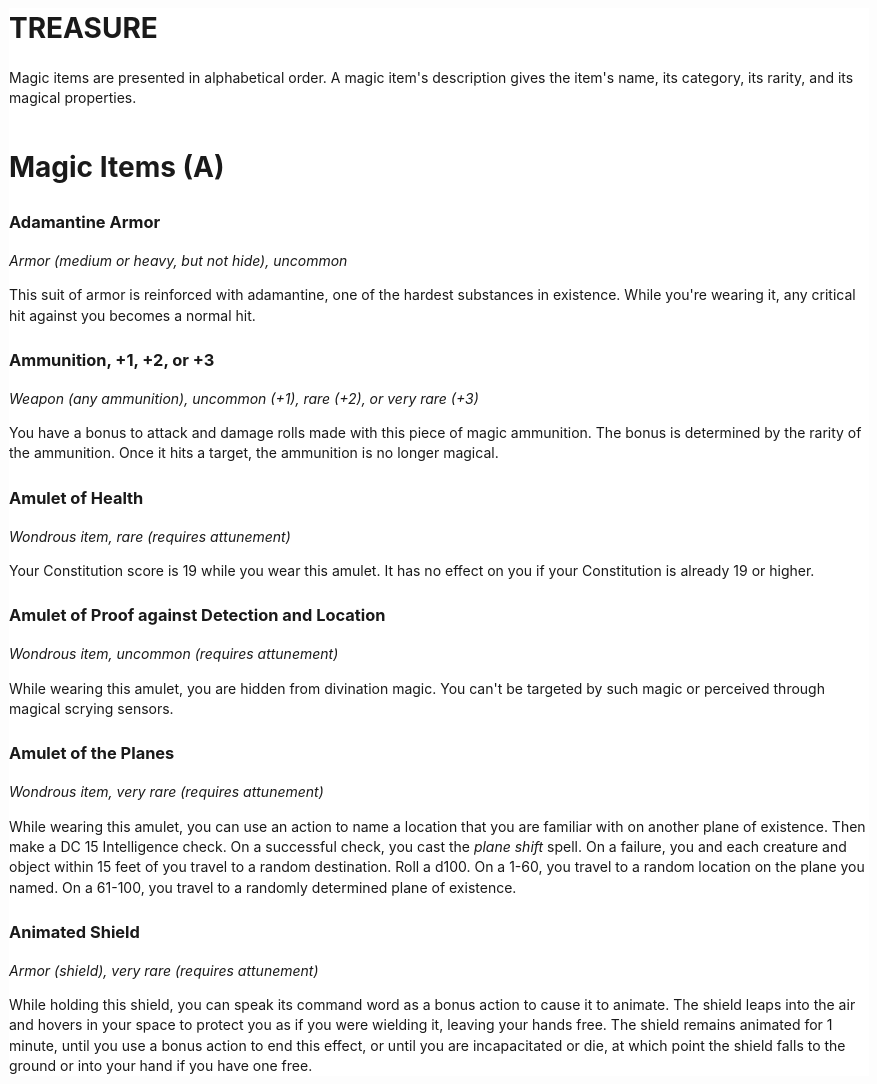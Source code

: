 # TREASURE

Magic items are presented in alphabetical order. A magic item's description gives the item's name, its category, its rarity, and its magical properties.

# Magic Items (A)

### Adamantine Armor

*Armor (medium or heavy, but not hide), uncommon*

This suit of armor is reinforced with adamantine, one of the hardest substances in existence. While you're wearing it, any critical hit against you becomes a normal hit.

### Ammunition, +1, +2, or +3

*Weapon (any ammunition), uncommon (+1), rare (+2), or very rare (+3)*

You have a bonus to attack and damage rolls made with this piece of magic ammunition. The bonus is determined by the rarity of the ammunition. Once it hits a target, the ammunition is no longer magical.

### Amulet of Health

*Wondrous item, rare (requires attunement)*

Your Constitution score is 19 while you wear this amulet. It has no effect on you if your Constitution is already 19 or higher.

### Amulet of Proof against Detection and Location

*Wondrous item, uncommon (requires attunement)*

While wearing this amulet, you are hidden from divination magic. You can't be targeted by such magic or perceived through magical scrying sensors.

### Amulet of the Planes

*Wondrous item, very rare (requires attunement)*

While wearing this amulet, you can use an action to name a location that you are familiar with on another plane of existence. Then make a DC 15 Intelligence check. On a successful check, you cast the *plane shift* spell. On a failure, you and each creature and object within 15 feet of you travel to a random destination. Roll a d100. On a 1-60, you travel to a random location on the plane you named. On a 61-100, you travel to a randomly determined plane of existence.

### Animated Shield

*Armor (shield), very rare (requires attunement)*

While holding this shield, you can speak its command word as a bonus action to cause it to animate. The shield leaps into the air and hovers in your space to protect you as if you were wielding it, leaving your hands free. The shield remains animated for 1 minute, until you use a bonus action to end this effect, or until you are incapacitated or die, at which point the shield falls to the ground or into your hand if you have one free.
